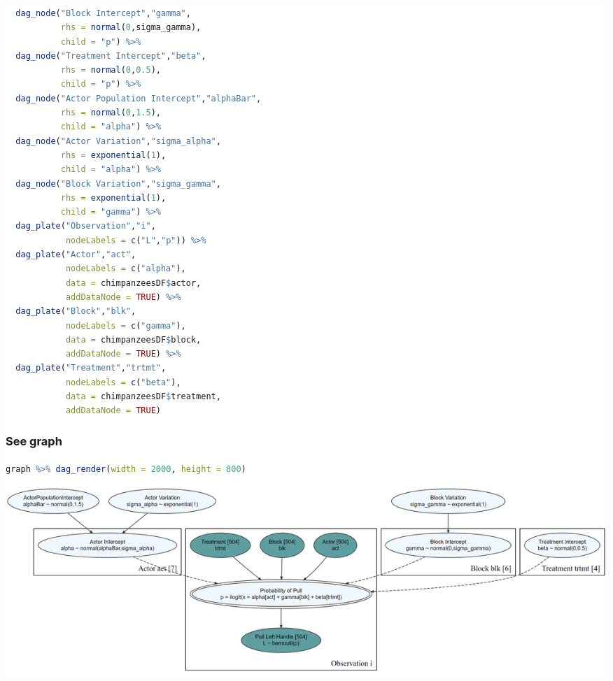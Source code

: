 ``` r
  dag_node("Block Intercept","gamma",
           rhs = normal(0,sigma_gamma),
           child = "p") %>%
  dag_node("Treatment Intercept","beta",
           rhs = normal(0,0.5),
           child = "p") %>%
  dag_node("Actor Population Intercept","alphaBar",
           rhs = normal(0,1.5),
           child = "alpha") %>%
  dag_node("Actor Variation","sigma_alpha",
           rhs = exponential(1),
           child = "alpha") %>%
  dag_node("Block Variation","sigma_gamma",
           rhs = exponential(1),
           child = "gamma") %>%
  dag_plate("Observation","i",
            nodeLabels = c("L","p")) %>%
  dag_plate("Actor","act",
            nodeLabels = c("alpha"),
            data = chimpanzeesDF$actor,
            addDataNode = TRUE) %>%
  dag_plate("Block","blk",
            nodeLabels = c("gamma"),
            data = chimpanzeesDF$block,
            addDataNode = TRUE) %>%
  dag_plate("Treatment","trtmt",
            nodeLabels = c("beta"),
            data = chimpanzeesDF$treatment,
            addDataNode = TRUE)
```

### See graph

``` r
graph %>% dag_render(width = 2000, height = 800)
```

<img src="man/figures/chimpStat.png" width="120%" />
